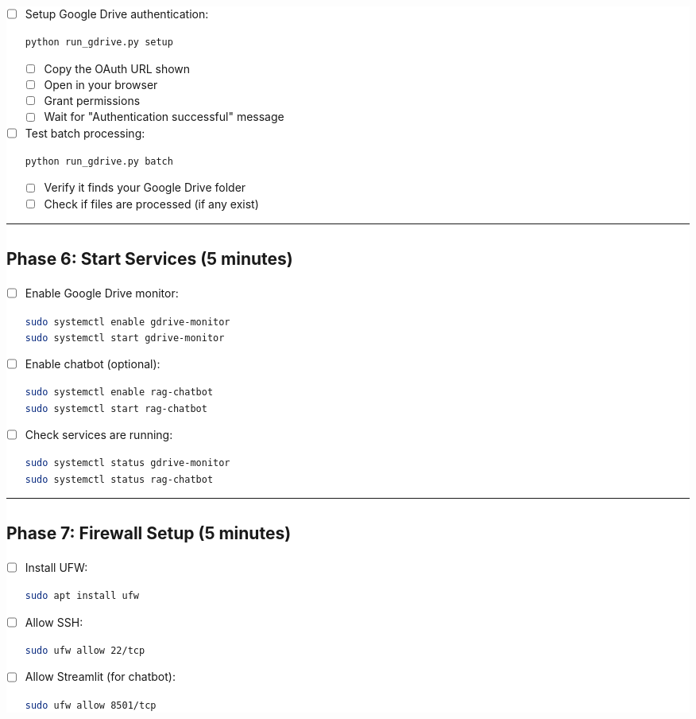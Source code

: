 - [ ] Setup Google Drive authentication:
  ```bash
  python run_gdrive.py setup
  ```
  - [ ] Copy the OAuth URL shown
  - [ ] Open in your browser
  - [ ] Grant permissions
  - [ ] Wait for "Authentication successful" message

- [ ] Test batch processing:
  ```bash
  python run_gdrive.py batch
  ```
  - [ ] Verify it finds your Google Drive folder
  - [ ] Check if files are processed (if any exist)

---

## Phase 6: Start Services (5 minutes)

- [ ] Enable Google Drive monitor:
  ```bash
  sudo systemctl enable gdrive-monitor
  sudo systemctl start gdrive-monitor
  ```

- [ ] Enable chatbot (optional):
  ```bash
  sudo systemctl enable rag-chatbot
  sudo systemctl start rag-chatbot
  ```

- [ ] Check services are running:
  ```bash
  sudo systemctl status gdrive-monitor
  sudo systemctl status rag-chatbot
  ```

---

## Phase 7: Firewall Setup (5 minutes)

- [ ] Install UFW:
  ```bash
  sudo apt install ufw
  ```

- [ ] Allow SSH:
  ```bash
  sudo ufw allow 22/tcp
  ```

- [ ] Allow Streamlit (for chatbot):
  ```bash
  sudo ufw allow 8501/tcp
  ```
